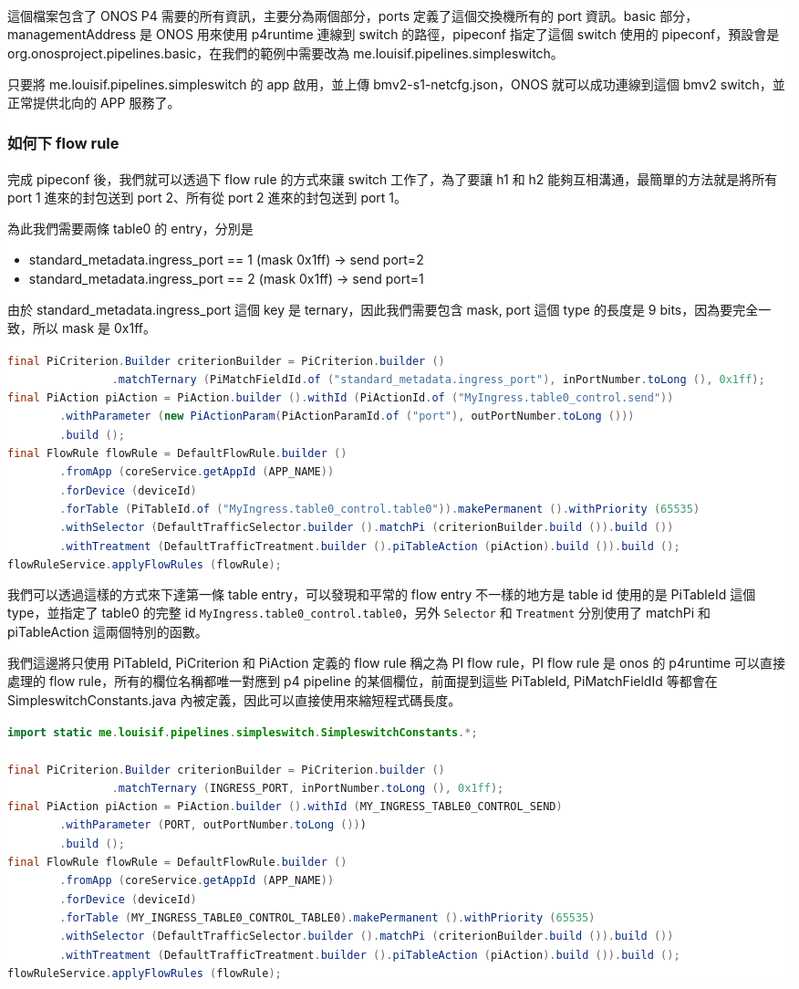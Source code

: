 這個檔案包含了 ONOS P4 需要的所有資訊，主要分為兩個部分，ports 定義了這個交換機所有的 port 資訊。basic 部分，managementAddress 是 ONOS 用來使用 p4runtime 連線到 switch 的路徑，pipeconf 指定了這個 switch 使用的 pipeconf，預設會是 org.onosproject.pipelines.basic，在我們的範例中需要改為 me.louisif.pipelines.simpleswitch。

只要將 me.louisif.pipelines.simpleswitch 的 app 啟用，並上傳 bmv2-s1-netcfg.json，ONOS 就可以成功連線到這個 bmv2 switch，並正常提供北向的 APP 服務了。

### 如何下 flow rule

完成 pipeconf 後，我們就可以透過下 flow rule 的方式來讓 switch 工作了，為了要讓 h1 和 h2 能夠互相溝通，最簡單的方法就是將所有 port 1 進來的封包送到 port 2、所有從 port 2 進來的封包送到 port 1。

為此我們需要兩條 table0 的 entry，分別是

- standard_metadata.ingress_port == 1 (mask 0x1ff) → send port=2
- standard_metadata.ingress_port == 2 (mask 0x1ff) → send port=1

由於 standard_metadata.ingress_port 這個 key 是 ternary，因此我們需要包含 mask, port 這個 type 的長度是 9 bits，因為要完全一致，所以 mask 是 0x1ff。

```java
final PiCriterion.Builder criterionBuilder = PiCriterion.builder ()
                .matchTernary (PiMatchFieldId.of ("standard_metadata.ingress_port"), inPortNumber.toLong (), 0x1ff);
final PiAction piAction = PiAction.builder ().withId (PiActionId.of ("MyIngress.table0_control.send"))
        .withParameter (new PiActionParam(PiActionParamId.of ("port"), outPortNumber.toLong ()))
        .build ();
final FlowRule flowRule = DefaultFlowRule.builder ()
        .fromApp (coreService.getAppId (APP_NAME))
        .forDevice (deviceId)
        .forTable (PiTableId.of ("MyIngress.table0_control.table0")).makePermanent ().withPriority (65535)
        .withSelector (DefaultTrafficSelector.builder ().matchPi (criterionBuilder.build ()).build ())
        .withTreatment (DefaultTrafficTreatment.builder ().piTableAction (piAction).build ()).build ();
flowRuleService.applyFlowRules (flowRule);
```

我們可以透過這樣的方式來下達第一條 table entry，可以發現和平常的 flow entry 不一樣的地方是 table id 使用的是 PiTableId 這個 type，並指定了 table0 的完整 id `MyIngress.table0_control.table0`，另外 `Selector` 和 `Treatment` 分別使用了 matchPi 和 piTableAction 這兩個特別的函數。

我們這邊將只使用 PiTableId, PiCriterion 和 PiAction 定義的 flow rule 稱之為 PI flow rule，PI flow rule 是 onos 的 p4runtime 可以直接處理的 flow rule，所有的欄位名稱都唯一對應到 p4 pipeline 的某個欄位，前面提到這些 PiTableId, PiMatchFieldId 等都會在 SimpleswitchConstants.java 內被定義，因此可以直接使用來縮短程式碼長度。

```java
import static me.louisif.pipelines.simpleswitch.SimpleswitchConstants.*;

final PiCriterion.Builder criterionBuilder = PiCriterion.builder ()
                .matchTernary (INGRESS_PORT, inPortNumber.toLong (), 0x1ff);
final PiAction piAction = PiAction.builder ().withId (MY_INGRESS_TABLE0_CONTROL_SEND)
        .withParameter (PORT, outPortNumber.toLong ()))
        .build ();
final FlowRule flowRule = DefaultFlowRule.builder ()
        .fromApp (coreService.getAppId (APP_NAME))
        .forDevice (deviceId)
        .forTable (MY_INGRESS_TABLE0_CONTROL_TABLE0).makePermanent ().withPriority (65535)
        .withSelector (DefaultTrafficSelector.builder ().matchPi (criterionBuilder.build ()).build ())
        .withTreatment (DefaultTrafficTreatment.builder ().piTableAction (piAction).build ()).build ();
flowRuleService.applyFlowRules (flowRule);
```

